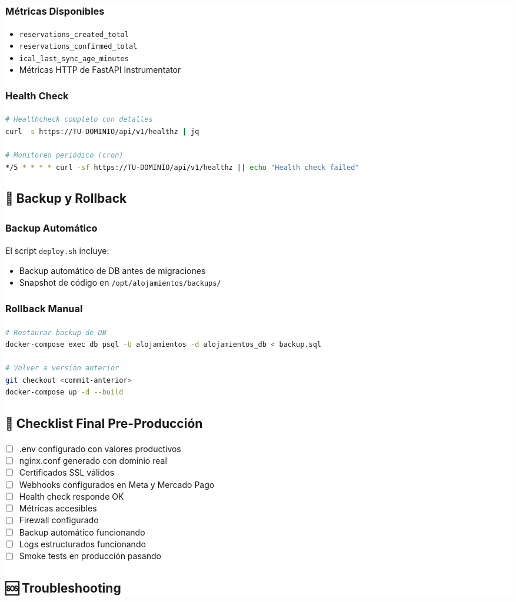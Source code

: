 ### Métricas Disponibles

- `reservations_created_total`
- `reservations_confirmed_total`
- `ical_last_sync_age_minutes`
- Métricas HTTP de FastAPI Instrumentator

### Health Check

```bash
# Healthcheck completo con detalles
curl -s https://TU-DOMINIO/api/v1/healthz | jq

# Monitoreo periódico (cron)
*/5 * * * * curl -sf https://TU-DOMINIO/api/v1/healthz || echo "Health check failed"
```

## 🔄 Backup y Rollback

### Backup Automático

El script `deploy.sh` incluye:
- Backup automático de DB antes de migraciones
- Snapshot de código en `/opt/alojamientos/backups/`

### Rollback Manual

```bash
# Restaurar backup de DB
docker-compose exec db psql -U alojamientos -d alojamientos_db < backup.sql

# Volver a versión anterior
git checkout <commit-anterior>
docker-compose up -d --build
```

## 📝 Checklist Final Pre-Producción

- [ ] .env configurado con valores productivos
- [ ] nginx.conf generado con dominio real
- [ ] Certificados SSL válidos
- [ ] Webhooks configurados en Meta y Mercado Pago
- [ ] Health check responde OK
- [ ] Métricas accesibles
- [ ] Firewall configurado
- [ ] Backup automático funcionando
- [ ] Logs estructurados funcionando
- [ ] Smoke tests en producción pasando

## 🆘 Troubleshooting
